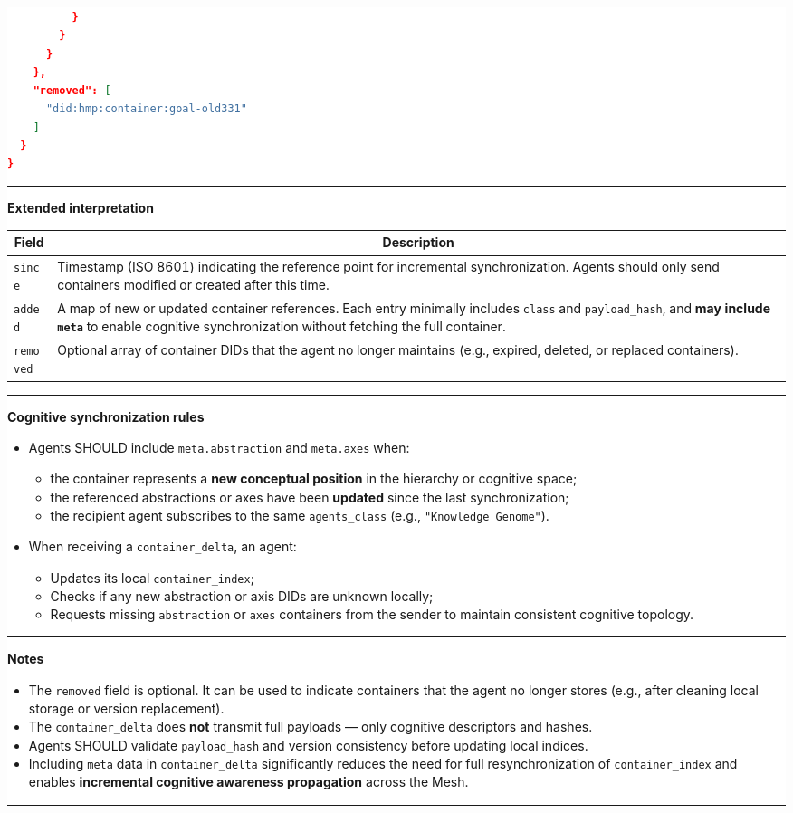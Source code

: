 ```json
          }
        }
      }
    },
    "removed": [
      "did:hmp:container:goal-old331"
    ]
  }
}
````

---

**Extended interpretation**

| Field     | Description                                                                                                                                                                                                 |
| --------- | ----------------------------------------------------------------------------------------------------------------------------------------------------------------------------------------------------------- |
| `since`   | Timestamp (ISO 8601) indicating the reference point for incremental synchronization. Agents should only send containers modified or created after this time.                                                |
| `added`   | A map of new or updated container references. Each entry minimally includes `class` and `payload_hash`, and **may include `meta`** to enable cognitive synchronization without fetching the full container. |
| `removed` | Optional array of container DIDs that the agent no longer maintains (e.g., expired, deleted, or replaced containers).                                                                                       |

---

**Cognitive synchronization rules**

* Agents SHOULD include `meta.abstraction` and `meta.axes` when:

  * the container represents a **new conceptual position** in the hierarchy or cognitive space;
  * the referenced abstractions or axes have been **updated** since the last synchronization;
  * the recipient agent subscribes to the same `agents_class` (e.g., `"Knowledge Genome"`).

* When receiving a `container_delta`, an agent:

  * Updates its local `container_index`;
  * Checks if any new abstraction or axis DIDs are unknown locally;
  * Requests missing `abstraction` or `axes` containers from the sender to maintain consistent cognitive topology.

---

**Notes**

* The `removed` field is optional.
  It can be used to indicate containers that the agent no longer stores (e.g., after cleaning local storage or version replacement).
* The `container_delta` does **not** transmit full payloads — only cognitive descriptors and hashes.
* Agents SHOULD validate `payload_hash` and version consistency before updating local indices.
* Including `meta` data in `container_delta` significantly reduces the need for full resynchronization of `container_index` and enables **incremental cognitive awareness propagation** across the Mesh.

---
